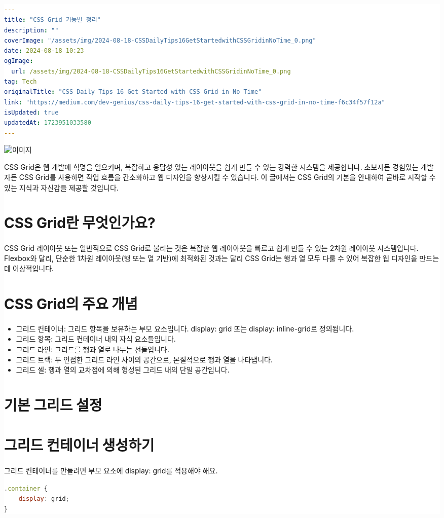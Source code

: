 ```yaml
---
title: "CSS Grid 기능별 정리"
description: ""
coverImage: "/assets/img/2024-08-18-CSSDailyTips16GetStartedwithCSSGridinNoTime_0.png"
date: 2024-08-18 10:23
ogImage:
  url: /assets/img/2024-08-18-CSSDailyTips16GetStartedwithCSSGridinNoTime_0.png
tag: Tech
originalTitle: "CSS Daily Tips 16 Get Started with CSS Grid in No Time"
link: "https://medium.com/dev-genius/css-daily-tips-16-get-started-with-css-grid-in-no-time-f6c34f57f12a"
isUpdated: true
updatedAt: 1723951033580
---
```


![이미지](/assets/img/2024-08-18-CSSDailyTips16GetStartedwithCSSGridinNoTime_0.png)

CSS Grid은 웹 개발에 혁명을 일으키며, 복잡하고 응답성 있는 레이아웃을 쉽게 만들 수 있는 강력한 시스템을 제공합니다. 초보자든 경험있는 개발자든 CSS Grid를 사용하면 작업 흐름을 간소화하고 웹 디자인을 향상시킬 수 있습니다. 이 글에서는 CSS Grid의 기본을 안내하여 곧바로 시작할 수 있는 지식과 자신감을 제공할 것입니다.

# CSS Grid란 무엇인가요?

CSS Grid 레이아웃 또는 일반적으로 CSS Grid로 불리는 것은 복잡한 웹 레이아웃을 빠르고 쉽게 만들 수 있는 2차원 레이아웃 시스템입니다. Flexbox와 달리, 단순한 1차원 레이아웃(행 또는 열 기반)에 최적화된 것과는 달리 CSS Grid는 행과 열 모두 다룰 수 있어 복잡한 웹 디자인을 만드는 데 이상적입니다.

<div class="content-ad"></div>

# CSS Grid의 주요 개념

- 그리드 컨테이너: 그리드 항목을 보유하는 부모 요소입니다. display: grid 또는 display: inline-grid로 정의됩니다.
- 그리드 항목: 그리드 컨테이너 내의 자식 요소들입니다.
- 그리드 라인: 그리드를 행과 열로 나누는 선들입니다.
- 그리드 트랙: 두 인접한 그리드 라인 사이의 공간으로, 본질적으로 행과 열을 나타냅니다.
- 그리드 셀: 행과 열의 교차점에 의해 형성된 그리드 내의 단일 공간입니다.

# 기본 그리드 설정

# 그리드 컨테이너 생성하기

<div class="content-ad"></div>

그리드 컨테이너를 만들려면 부모 요소에 display: grid를 적용해야 해요.

```js
.container {
    display: grid;
}
```
